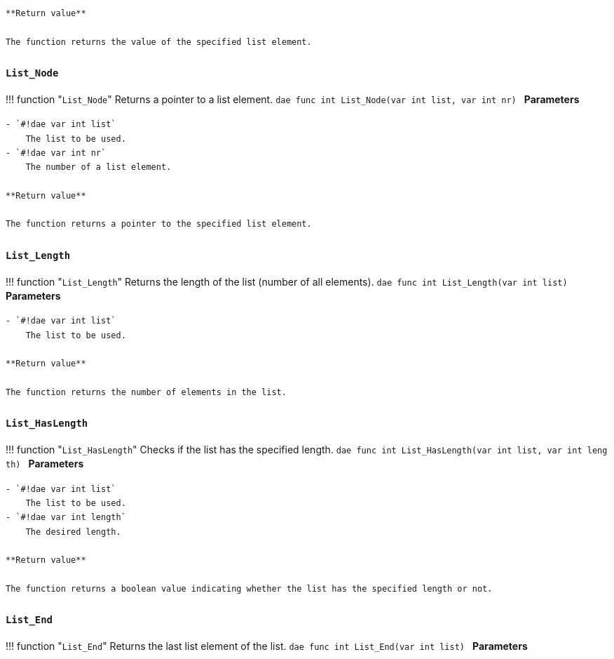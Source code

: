     **Return value**

    The function returns the value of the specified list element.

### `List_Node`
!!! function "`List_Node`"
    Returns a pointer to a list element.
    ```dae
    func int List_Node(var int list, var int nr)
    ```
    **Parameters**

    - `#!dae var int list`  
        The list to be used.
    - `#!dae var int nr`  
        The number of a list element.

    **Return value**

    The function returns a pointer to the specified list element.

### `List_Length`
!!! function "`List_Length`"
    Returns the length of the list (number of all elements).
    ```dae
    func int List_Length(var int list)
    ```
    **Parameters**

    - `#!dae var int list`  
        The list to be used.

    **Return value**

    The function returns the number of elements in the list.

### `List_HasLength`
!!! function "`List_HasLength`"
    Checks if the list has the specified length.
    ```dae
    func int List_HasLength(var int list, var int length)
    ```
    **Parameters**

    - `#!dae var int list`  
        The list to be used.
    - `#!dae var int length`  
        The desired length.

    **Return value**

    The function returns a boolean value indicating whether the list has the specified length or not.

### `List_End`
!!! function "`List_End`"
    Returns the last list element of the list.
    ```dae
    func int List_End(var int list)
    ```
    **Parameters**
